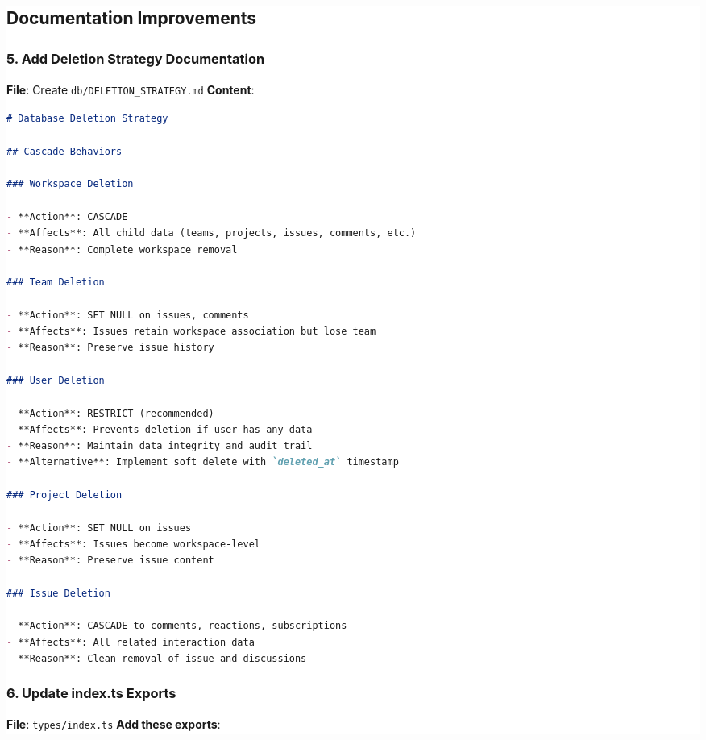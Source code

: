 ```typescript
```

## Documentation Improvements

### 5. Add Deletion Strategy Documentation

**File**: Create `db/DELETION_STRATEGY.md`
**Content**:

```markdown
# Database Deletion Strategy

## Cascade Behaviors

### Workspace Deletion

- **Action**: CASCADE
- **Affects**: All child data (teams, projects, issues, comments, etc.)
- **Reason**: Complete workspace removal

### Team Deletion

- **Action**: SET NULL on issues, comments
- **Affects**: Issues retain workspace association but lose team
- **Reason**: Preserve issue history

### User Deletion

- **Action**: RESTRICT (recommended)
- **Affects**: Prevents deletion if user has any data
- **Reason**: Maintain data integrity and audit trail
- **Alternative**: Implement soft delete with `deleted_at` timestamp

### Project Deletion

- **Action**: SET NULL on issues
- **Affects**: Issues become workspace-level
- **Reason**: Preserve issue content

### Issue Deletion

- **Action**: CASCADE to comments, reactions, subscriptions
- **Affects**: All related interaction data
- **Reason**: Clean removal of issue and discussions
```

### 6. Update index.ts Exports

**File**: `types/index.ts`
**Add these exports**:
